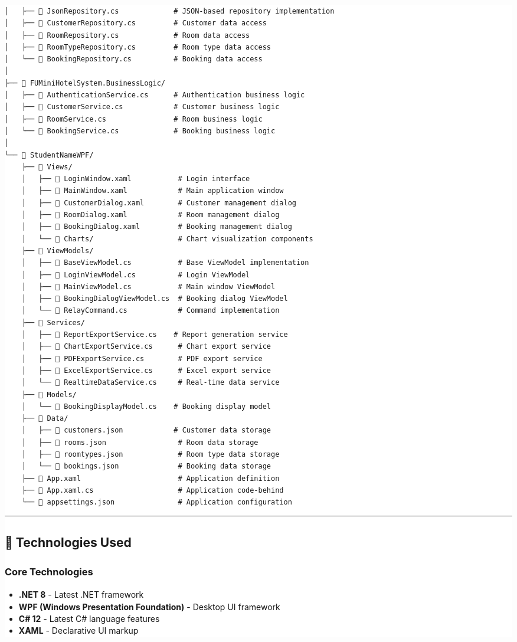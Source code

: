 ```
│   ├── 📄 JsonRepository.cs             # JSON-based repository implementation
│   ├── 📄 CustomerRepository.cs         # Customer data access
│   ├── 📄 RoomRepository.cs             # Room data access
│   ├── 📄 RoomTypeRepository.cs         # Room type data access
│   └── 📄 BookingRepository.cs          # Booking data access
│
├── 📁 FUMiniHotelSystem.BusinessLogic/
│   ├── 📄 AuthenticationService.cs      # Authentication business logic
│   ├── 📄 CustomerService.cs            # Customer business logic
│   ├── 📄 RoomService.cs                # Room business logic
│   └── 📄 BookingService.cs             # Booking business logic
│
└── 📁 StudentNameWPF/
    ├── 📁 Views/
    │   ├── 📄 LoginWindow.xaml           # Login interface
    │   ├── 📄 MainWindow.xaml            # Main application window
    │   ├── 📄 CustomerDialog.xaml        # Customer management dialog
    │   ├── 📄 RoomDialog.xaml            # Room management dialog
    │   ├── 📄 BookingDialog.xaml         # Booking management dialog
    │   └── 📁 Charts/                    # Chart visualization components
    ├── 📁 ViewModels/
    │   ├── 📄 BaseViewModel.cs           # Base ViewModel implementation
    │   ├── 📄 LoginViewModel.cs          # Login ViewModel
    │   ├── 📄 MainViewModel.cs           # Main window ViewModel
    │   ├── 📄 BookingDialogViewModel.cs  # Booking dialog ViewModel
    │   └── 📄 RelayCommand.cs            # Command implementation
    ├── 📁 Services/
    │   ├── 📄 ReportExportService.cs    # Report generation service
    │   ├── 📄 ChartExportService.cs      # Chart export service
    │   ├── 📄 PDFExportService.cs        # PDF export service
    │   ├── 📄 ExcelExportService.cs      # Excel export service
    │   └── 📄 RealtimeDataService.cs     # Real-time data service
    ├── 📁 Models/
    │   └── 📄 BookingDisplayModel.cs    # Booking display model
    ├── 📁 Data/
    │   ├── 📄 customers.json            # Customer data storage
    │   ├── 📄 rooms.json                 # Room data storage
    │   ├── 📄 roomtypes.json             # Room type data storage
    │   └── 📄 bookings.json              # Booking data storage
    ├── 📄 App.xaml                       # Application definition
    ├── 📄 App.xaml.cs                    # Application code-behind
    └── 📄 appsettings.json               # Application configuration
```

---

## 🔧 Technologies Used

### Core Technologies
- **.NET 8** - Latest .NET framework
- **WPF (Windows Presentation Foundation)** - Desktop UI framework
- **C# 12** - Latest C# language features
- **XAML** - Declarative UI markup
